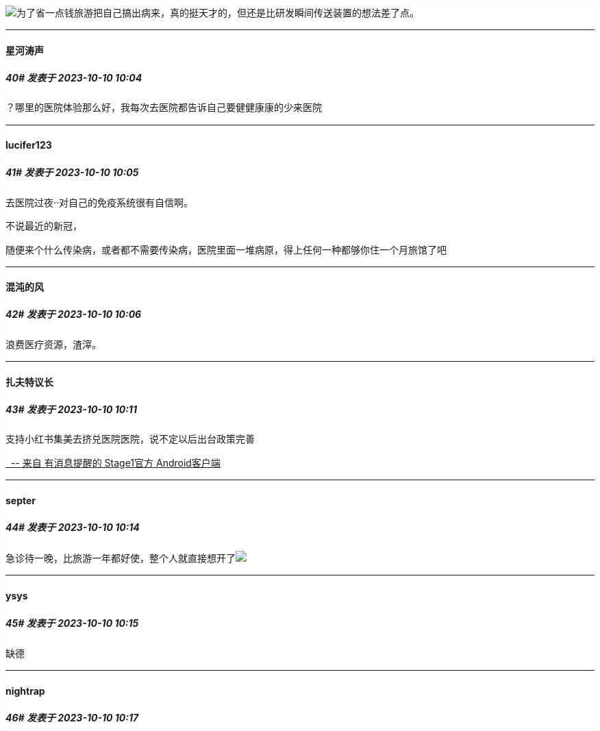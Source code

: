 <img src="https://static.saraba1st.com/image/smiley/face2017/014.png" referrerpolicy="no-referrer">为了省一点钱旅游把自己搞出病来，真的挺天才的，但还是比研发瞬间传送装置的想法差了点。

*****

####  星河涛声  
##### 40#       发表于 2023-10-10 10:04

？哪里的医院体验那么好，我每次去医院都告诉自己要健健康康的少来医院

*****

####  lucifer123  
##### 41#       发表于 2023-10-10 10:05

去医院过夜··对自己的免疫系统很有自信啊。

不说最近的新冠，

随便来个什么传染病，或者都不需要传染病，医院里面一堆病原，得上任何一种都够你住一个月旅馆了吧

*****

####  混沌的风  
##### 42#       发表于 2023-10-10 10:06

浪费医疗资源，渣滓。

*****

####  扎夫特议长  
##### 43#       发表于 2023-10-10 10:11

支持小红书集美去挤兑医院医院，说不定以后出台政策完善

[  -- 来自 有消息提醒的 Stage1官方 Android客户端](https://www.coolapk.com/apk/140634)

*****

####  septer  
##### 44#       发表于 2023-10-10 10:14

急诊待一晚，比旅游一年都好使，整个人就直接想开了<img src="https://static.saraba1st.com/image/smiley/face2017/048.png" referrerpolicy="no-referrer">

*****

####  ysys  
##### 45#       发表于 2023-10-10 10:15

缺德

*****

####  nightrap  
##### 46#       发表于 2023-10-10 10:17
